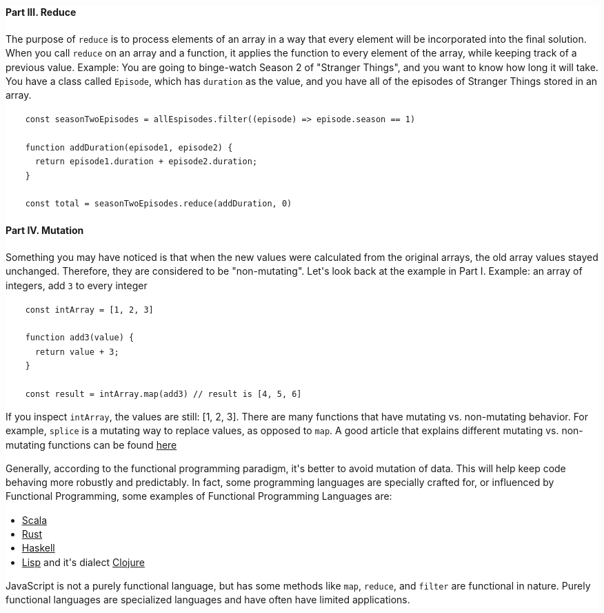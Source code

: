 #### Part III. Reduce

The purpose of `reduce` is to process elements of an array in a way that every element will be incorporated into the final solution. When you call `reduce` on an array and a function, it applies the function to every element of the array, while keeping track of a previous value.
Example: You are going to binge-watch Season 2 of "Stranger Things", and you want to know how long it will take. You have a class called `Episode`, which has `duration` as the value, and you have all of the episodes of Stranger Things stored in an array.

```JS
    const seasonTwoEpisodes = allEspisodes.filter((episode) => episode.season == 1)

    function addDuration(episode1, episode2) {
      return episode1.duration + episode2.duration;
    }

    const total = seasonTwoEpisodes.reduce(addDuration, 0)
```

#### Part IV. Mutation

Something you may have noticed is that when the new values were calculated from the original arrays, the old array values stayed unchanged. Therefore, they are considered to be "non-mutating". Let's look back at the example in Part I.
Example: an array of integers, add `3` to every integer

```JS
    const intArray = [1, 2, 3]

    function add3(value) {
      return value + 3;
    }

    const result = intArray.map(add3) // result is [4, 5, 6]
```

If you inspect `intArray`, the values are still: [1, 2, 3]. There are many functions that have mutating vs. non-mutating behavior. For example, `splice` is a mutating way to replace values, as opposed to `map`. A good article that explains different mutating vs. non-mutating functions can be found [here](https://lorenstewart.me/2017/01/22/javascript-array-methods-mutating-vs-non-mutating/)

Generally, according to the functional programming paradigm, it's better to avoid mutation of data. This will help keep code behaving more robustly and predictably. In fact, some programming languages are specially crafted for, or influenced by Functional Programming, some examples of Functional Programming Languages are:

- [Scala](<https://en.wikipedia.org/wiki/Scala_(programming_language)>)
- [Rust](<https://en.wikipedia.org/wiki/Rust_(programming_language)>)
- [Haskell](<https://en.wikipedia.org/wiki/Haskell_(programming_language)>)
- [Lisp](<https://en.wikipedia.org/wiki/Lisp_(programming_language)>) and it's dialect [Clojure](https://en.wikipedia.org/wiki/Clojure)

JavaScript is not a purely functional language, but has some methods like `map`, `reduce`, and `filter` are functional in nature. Purely functional languages are specialized languages and have often have limited applications.
